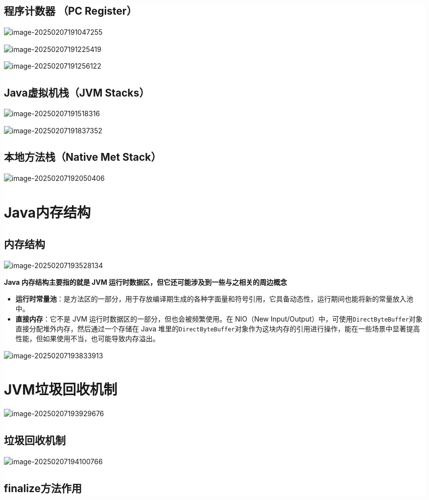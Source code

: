 ## 程序计数器 （PC Register）

![image-20250207191047255](C:\Users\10385\AppData\Roaming\Typora\typora-user-images\image-20250207191047255.png)

![image-20250207191225419](C:\Users\10385\AppData\Roaming\Typora\typora-user-images\image-20250207191225419.png)

![image-20250207191256122](C:\Users\10385\AppData\Roaming\Typora\typora-user-images\image-20250207191256122.png)

## Java虚拟机栈（JVM Stacks）

![image-20250207191518316](C:\Users\10385\AppData\Roaming\Typora\typora-user-images\image-20250207191518316.png)

![image-20250207191837352](C:\Users\10385\AppData\Roaming\Typora\typora-user-images\image-20250207191837352.png)

## 本地方法栈（Native Met Stack）

![image-20250207192050406](C:\Users\10385\AppData\Roaming\Typora\typora-user-images\image-20250207192050406.png)



# Java内存结构

## 内存结构

![image-20250207193528134](C:\Users\10385\AppData\Roaming\Typora\typora-user-images\image-20250207193528134.png)

**Java 内存结构主要指的就是 JVM 运行时数据区，但它还可能涉及到一些与之相关的周边概念**

- **运行时常量池**：是方法区的一部分，用于存放编译期生成的各种字面量和符号引用，它具备动态性，运行期间也能将新的常量放入池中。
- **直接内存**：它不是 JVM 运行时数据区的一部分，但也会被频繁使用。在 NIO（New Input/Output）中，可使用`DirectByteBuffer`对象直接分配堆外内存，然后通过一个存储在 Java 堆里的`DirectByteBuffer`对象作为这块内存的引用进行操作，能在一些场景中显著提高性能，但如果使用不当，也可能导致内存溢出。

![image-20250207193833913](C:\Users\10385\AppData\Roaming\Typora\typora-user-images\image-20250207193833913.png)



# JVM垃圾回收机制

![image-20250207193929676](C:\Users\10385\AppData\Roaming\Typora\typora-user-images\image-20250207193929676.png)

## 垃圾回收机制

![image-20250207194100766](C:\Users\10385\AppData\Roaming\Typora\typora-user-images\image-20250207194100766.png)

##  finalize方法作用
